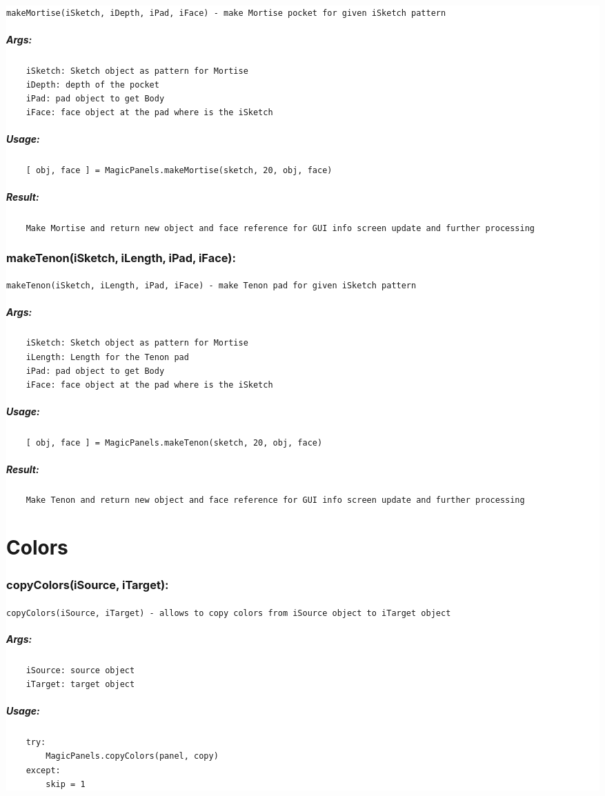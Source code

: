 	makeMortise(iSketch, iDepth, iPad, iFace) - make Mortise pocket for given iSketch pattern

##### Args:

		iSketch: Sketch object as pattern for Mortise
		iDepth: depth of the pocket
		iPad: pad object to get Body
		iFace: face object at the pad where is the iSketch

##### Usage:

		[ obj, face ] = MagicPanels.makeMortise(sketch, 20, obj, face)

##### Result:

		Make Mortise and return new object and face reference for GUI info screen update and further processing

### makeTenon(iSketch, iLength, iPad, iFace):

	makeTenon(iSketch, iLength, iPad, iFace) - make Tenon pad for given iSketch pattern

##### Args:

		iSketch: Sketch object as pattern for Mortise
		iLength: Length for the Tenon pad
		iPad: pad object to get Body
		iFace: face object at the pad where is the iSketch

##### Usage:

		[ obj, face ] = MagicPanels.makeTenon(sketch, 20, obj, face)

##### Result:

		Make Tenon and return new object and face reference for GUI info screen update and further processing

# Colors
### copyColors(iSource, iTarget):

	copyColors(iSource, iTarget) - allows to copy colors from iSource object to iTarget object

##### Args:

		iSource: source object
		iTarget: target object

##### Usage:

		try:
			MagicPanels.copyColors(panel, copy)
		except:
			skip = 1
